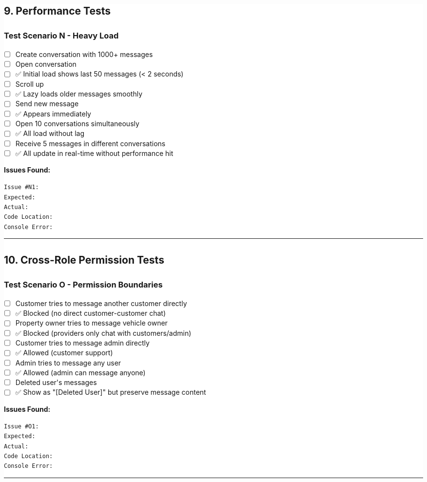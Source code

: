 ## 9. Performance Tests

### Test Scenario N - Heavy Load
- [ ] Create conversation with 1000+ messages
- [ ] Open conversation
- [ ] ✅ Initial load shows last 50 messages (< 2 seconds)
- [ ] Scroll up
- [ ] ✅ Lazy loads older messages smoothly
- [ ] Send new message
- [ ] ✅ Appears immediately
- [ ] Open 10 conversations simultaneously
- [ ] ✅ All load without lag
- [ ] Receive 5 messages in different conversations
- [ ] ✅ All update in real-time without performance hit

**Issues Found:**
```
Issue #N1: 
Expected: 
Actual: 
Code Location: 
Console Error: 
```

---

## 10. Cross-Role Permission Tests

### Test Scenario O - Permission Boundaries
- [ ] Customer tries to message another customer directly
- [ ] ✅ Blocked (no direct customer-customer chat)
- [ ] Property owner tries to message vehicle owner
- [ ] ✅ Blocked (providers only chat with customers/admin)
- [ ] Customer tries to message admin directly
- [ ] ✅ Allowed (customer support)
- [ ] Admin tries to message any user
- [ ] ✅ Allowed (admin can message anyone)
- [ ] Deleted user's messages
- [ ] ✅ Show as "[Deleted User]" but preserve message content

**Issues Found:**
```
Issue #O1: 
Expected: 
Actual: 
Code Location: 
Console Error: 
```

---
